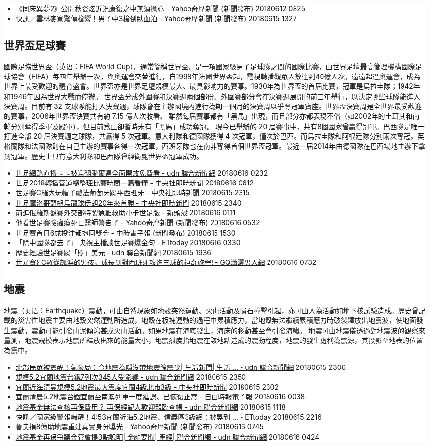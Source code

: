 - [《同床異夢2》公開秋瓷炫近況康復之中無須擔心 - Yahoo奇摩新聞 (新聞發布)](https://tw.news.yahoo.com/%E5%90%8C%E5%BA%8A%E7%95%B0%E5%A4%A22-%E5%85%AC%E9%96%8B%E7%A7%8B%E7%93%B7%E7%82%AB%E8%BF%91%E6%B3%81-%E5%BA%B7%E5%BE%A9%E4%B9%8B%E4%B8%AD%E7%84%A1%E9%A0%88%E6%93%94%E5%BF%83-080636211.html "《同床異夢2》公開秋瓷炫近況康復之中無須擔心 - Yahoo奇摩新聞 (新聞發布)") 20180612 0825
- [快訊／雲林麥寮驚傳槍響！男子中3槍倒臥血泊 - Yahoo奇摩新聞 (新聞發布)](https://tw.news.yahoo.com/%E5%BF%AB%E8%A8%8A-%E9%9B%B2%E6%9E%97%E9%BA%A5%E5%AF%AE%E9%A9%9A%E5%82%B3%E6%A7%8D%E9%9F%BF-%E7%94%B7%E5%AD%90%E4%B8%AD3%E6%A7%8D%E5%80%92%E8%87%A5%E8%A1%80%E6%B3%8A-132748214.html "快訊／雲林麥寮驚傳槍響！男子中3槍倒臥血泊 - Yahoo奇摩新聞 (新聞發布)") 20180615 1327

## 世界盃足球賽

國際足協世界盃（英语：FIFA World Cup），通常簡稱世界盃，是一項國家級男子足球隊之間的國際比賽，由世界足壇最高管理機構國際足球協會（FIFA）每四年舉辦一次，與奧運會交替進行，自1998年法國世界盃起，電視轉播觀眾人數達到40億人次，遠遠超過奧運會，成為世界上最受歡迎的體育盛會。世界盃亦是世界足壇規模最大、最具影响力的賽事。1930年為世界盃的首屆比賽，冠軍是烏拉圭隊；1942年和1946年因為世界大戰而停辦。
世界盃分成外圍賽和決賽週兩個部份。外圍賽部分會在決賽週展開的前三年舉行，以決定哪些球隊能進入決賽周。目前有 32 支球隊能打入決賽週，球隊會在主辦國境內進行為期一個月的決賽周以爭奪冠軍寶座。世界盃決賽周是全世界最受歡迎的賽事，2006年世界盃決賽共有約 7.15 億人次收看。
雖然每屆賽事都有「黑馬」出現，而且部分亦都表現不俗（如2002年的土耳其和南韓分別奪得季軍及殿軍），但目前爲止卻暫時未有「黑馬」成功奪冠。
現今已舉辦的 20 屆賽事中，共有8個國家曾贏得冠軍。巴西隊是唯一打進全部 20 屆決賽週之球隊，共贏得 5 次冠軍。意大利隊和德國隊獲得 4 次冠軍，僅次於巴西。而烏拉圭隊和阿根廷隊分別兩次奪冠。英格蘭隊和法國隊則在自己主辦的賽事各得一次冠軍，西班牙隊也在南非奪得首個世界盃冠軍。最近一屆2014年由德國隊在巴西場地主辦下拿到冠軍。歷史上只有意大利隊和巴西隊曾經衛冕世界盃冠軍成功。
- [世足網路直播卡卡被罵翻愛爾達全面開放免費看 - udn 聯合新聞網](https://udn.com/fifa2018/story/12030/3201976 "世足網路直播卡卡被罵翻愛爾達全面開放免費看 - udn 聯合新聞網") 20180616 0232
- [世足2018轉播管道總整理比賽時間一篇看懂 - 中央社即時新聞](http://www.cna.com.tw/news/firstnews/201806155003-1.aspx "世足2018轉播管道總整理比賽時間一篇看懂 - 中央社即時新聞") 20180616 0612
- [世足賽C羅大玩帽子戲法葡萄牙踢平西班牙 - 中央社即時新聞](http://www.cna.com.tw/news/firstnews/201806160011-1.aspx "世足賽C羅大玩帽子戲法葡萄牙踢平西班牙 - 中央社即時新聞") 20180615 2315
- [世足摩洛哥頭槌烏龍球伊朗20年來首勝 - 中央社即時新聞](http://www.cna.com.tw/news/firstnews/201806160007-1.aspx "世足摩洛哥頭槌烏龍球伊朗20年來首勝 - 中央社即時新聞") 20180615 2340
- [前進俄羅斯觀賽外交部特製急難救助小卡世足版 - 新頭殼](http://newtalk.tw/news/view/2018-06-16/128061 "前進俄羅斯觀賽外交部特製急難救助小卡世足版 - 新頭殼") 20180616 0111
- [他看世足賽險癱瘓死亡醫師警告了 - Yahoo奇摩新聞 (新聞發布)](https://tw.news.yahoo.com/%E4%BB%96%E7%9C%8B%E4%B8%96%E8%B6%B3%E8%B3%BD%E9%9A%AA%E7%99%B1%E7%98%93%E6%AD%BB%E4%BA%A1-%E9%86%AB%E5%B8%AB%E8%AD%A6%E5%91%8A%E4%BA%86-052012973.html "他看世足賽險癱瘓死亡醫師警告了 - Yahoo奇摩新聞 (新聞發布)") 20180616 0532
- [世足賽首日6成投注都抱回獎金 - 中時電子報 (新聞發布)](http://www.chinatimes.com/realtimenews/20180615004541-260410 "世足賽首日6成投注都抱回獎金 - 中時電子報 (新聞發布)") 20180615 1530
- [「除中國隊都去了」 央視主播談世足賽爆金句 - ETtoday](https://www.ettoday.net/news/20180616/1192146.htm "「除中國隊都去了」 央視主播談世足賽爆金句 - ETtoday") 20180616 0330
- [歷史經驗世足賽踢「貶」美元 - udn 聯合新聞網](https://udn.com/news/story/6811/3201704 "歷史經驗世足賽踢「貶」美元 - udn 聯合新聞網") 20180615 1936
- [世足賽} C羅從飆淚的男孩，成長到對西班牙攻進三球的神奇旅程! - GQ瀟灑男人網](https://www.gq.com.tw/life/health/content-36414.html "世足賽} C羅從飆淚的男孩，成長到對西班牙攻進三球的神奇旅程! - GQ瀟灑男人網") 20180616 0732

## 地震

地震（英语：Earthquake）震動，可由自然現象如地殼突然運動、火山活動及隕石撞擊引起，亦可由人為活動如地下核試驗造成。歷史曾記載的災害性地震主要由地殼突然運動所造成，地殼在板塊運動的過程中累積應力，當地殼無法繼續累積應力時破裂釋放出地震波，使地面發生震動，震動可能引發山泥傾瀉甚或火山活動。如果地震在海底發生，海床的移動甚至會引發海嘯。
地震可由地震儀透過對地震波的觀察來量測，地震規模表示地震所釋放出來的能量大小，地震烈度指地震在該地點造成的震動程度，地震的發生處稱為震源，其投影至地表的位置為震中。
- [北部民眾被震醒！氣象局：今地震為隱沒帶地震餘震少| 生活新聞| 生活 ... - udn 聯合新聞網](https://udn.com/news/story/7266/3201933 "北部民眾被震醒！氣象局：今地震為隱沒帶地震餘震少| 生活新聞| 生活 ... - udn 聯合新聞網") 20180615 2306
- [規模5.2宜蘭地震台鐵7列次345人受影響 - udn 聯合新聞網](https://udn.com/news/story/7266/3201954 "規模5.2宜蘭地震台鐵7列次345人受影響 - udn 聯合新聞網") 20180615 2350
- [宜蘭近海清晨規模5.2地震最大震度宜蘭4級北市3級 - 中央社即時新聞](http://www.cna.com.tw/news/firstnews/201806160012-1.aspx "宜蘭近海清晨規模5.2地震最大震度宜蘭4級北市3級 - 中央社即時新聞") 20180615 2302
- [宜蘭清晨5.2地震台鐵宜蘭至南澳列車一度延誤、已恢復正常 - 自由時報電子報](http://news.ltn.com.tw/news/life/breakingnews/2459890 "宜蘭清晨5.2地震台鐵宜蘭至南澳列車一度延誤、已恢復正常 - 自由時報電子報") 20180616 0038
- [地震基金無法查核再保費用？ 再保經紀人歡迎親臨查帳 - udn 聯合新聞網](https://udn.com/news/story/7239/3201283 "地震基金無法查核再保費用？ 再保經紀人歡迎親臨查帳 - udn 聯合新聞網") 20180615 1118
- [快訊／國家級警報嚇醒！4:53宜蘭近海5.2地震、信義區3級網：被晃到 ... - ETtoday](https://www.ettoday.net/news/20180616/1192058.htm "快訊／國家級警報嚇醒！4:53宜蘭近海5.2地震、信義區3級網：被晃到 ... - ETtoday") 20180615 2216
- [魯夫捐8億助地震重建真實身分曝光 - Yahoo奇摩新聞 (新聞發布)](https://tw.news.yahoo.com/%E9%AD%AF%E5%A4%AB%E6%8D%908%E5%84%84%E5%8A%A9%E5%9C%B0%E9%9C%87%E9%87%8D%E5%BB%BA-%E7%9C%9F%E5%AF%A6%E8%BA%AB%E5%88%86%E6%9B%9D%E5%85%89-073014181.html "魯夫捐8億助地震重建真實身分曝光 - Yahoo奇摩新聞 (新聞發布)") 20180616 0745
- [地震基金再保爭議金管會提3點說明| 金融要聞| 產經| 聯合新聞網 - udn 聯合新聞網](https://www.udn.com/news/story/7239/3202178 "地震基金再保爭議金管會提3點說明| 金融要聞| 產經| 聯合新聞網 - udn 聯合新聞網") 20180616 0424